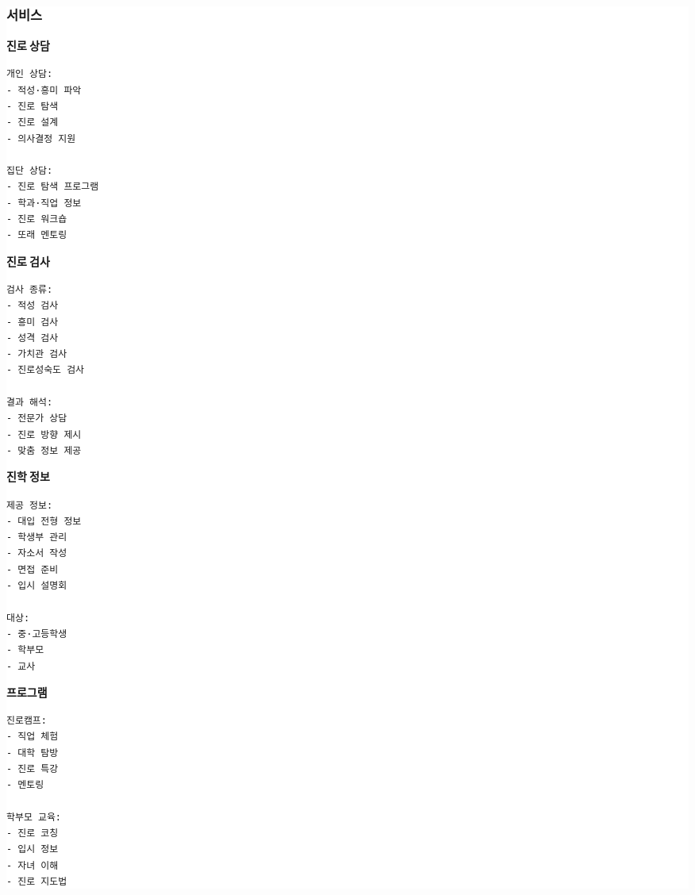 ### 서비스

**진로 상담**
```
개인 상담:
- 적성·흥미 파악
- 진로 탐색
- 진로 설계
- 의사결정 지원

집단 상담:
- 진로 탐색 프로그램
- 학과·직업 정보
- 진로 워크숍
- 또래 멘토링
```

**진로 검사**
```
검사 종류:
- 적성 검사
- 흥미 검사
- 성격 검사
- 가치관 검사
- 진로성숙도 검사

결과 해석:
- 전문가 상담
- 진로 방향 제시
- 맞춤 정보 제공
```

**진학 정보**
```
제공 정보:
- 대입 전형 정보
- 학생부 관리
- 자소서 작성
- 면접 준비
- 입시 설명회

대상:
- 중·고등학생
- 학부모
- 교사
```

**프로그램**
```
진로캠프:
- 직업 체험
- 대학 탐방
- 진로 특강
- 멘토링

학부모 교육:
- 진로 코칭
- 입시 정보
- 자녀 이해
- 진로 지도법
```
